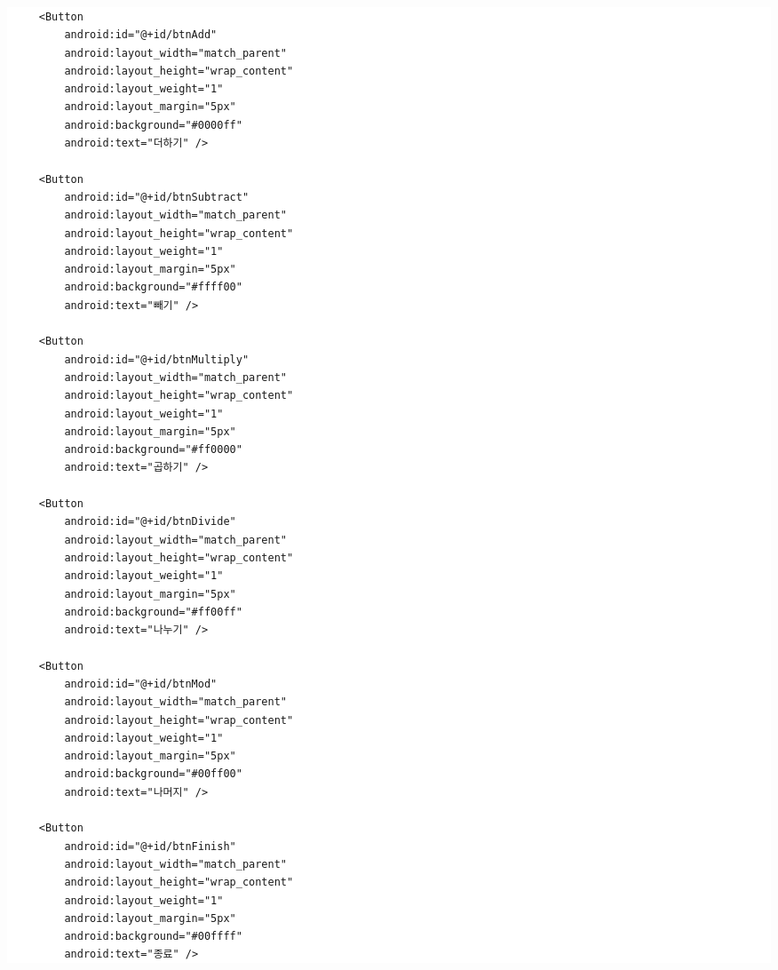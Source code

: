          <Button
             android:id="@+id/btnAdd"
             android:layout_width="match_parent"
             android:layout_height="wrap_content"
             android:layout_weight="1"
             android:layout_margin="5px"
             android:background="#0000ff"
             android:text="더하기" />

         <Button
             android:id="@+id/btnSubtract"
             android:layout_width="match_parent"
             android:layout_height="wrap_content"
             android:layout_weight="1"
             android:layout_margin="5px"
             android:background="#ffff00"
             android:text="빼기" />

         <Button
             android:id="@+id/btnMultiply"
             android:layout_width="match_parent"
             android:layout_height="wrap_content"
             android:layout_weight="1"
             android:layout_margin="5px"
             android:background="#ff0000"
             android:text="곱하기" />

         <Button
             android:id="@+id/btnDivide"
             android:layout_width="match_parent"
             android:layout_height="wrap_content"
             android:layout_weight="1"
             android:layout_margin="5px"
             android:background="#ff00ff"
             android:text="나누기" />

         <Button
             android:id="@+id/btnMod"
             android:layout_width="match_parent"
             android:layout_height="wrap_content"
             android:layout_weight="1"
             android:layout_margin="5px"
             android:background="#00ff00"
             android:text="나머지" />

         <Button
             android:id="@+id/btnFinish"
             android:layout_width="match_parent"
             android:layout_height="wrap_content"
             android:layout_weight="1"
             android:layout_margin="5px"
             android:background="#00ffff"
             android:text="종료" />
